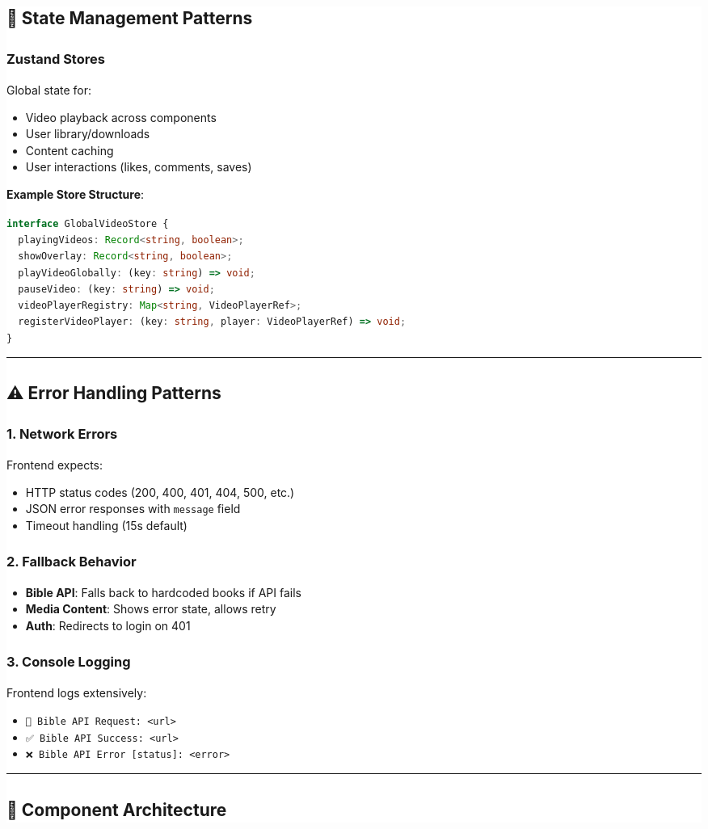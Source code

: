 
## 🔄 **State Management Patterns**

### **Zustand Stores**

Global state for:

- Video playback across components
- User library/downloads
- Content caching
- User interactions (likes, comments, saves)

**Example Store Structure**:

```typescript
interface GlobalVideoStore {
  playingVideos: Record<string, boolean>;
  showOverlay: Record<string, boolean>;
  playVideoGlobally: (key: string) => void;
  pauseVideo: (key: string) => void;
  videoPlayerRegistry: Map<string, VideoPlayerRef>;
  registerVideoPlayer: (key: string, player: VideoPlayerRef) => void;
}
```

---

## ⚠️ **Error Handling Patterns**

### **1. Network Errors**

Frontend expects:

- HTTP status codes (200, 400, 401, 404, 500, etc.)
- JSON error responses with `message` field
- Timeout handling (15s default)

### **2. Fallback Behavior**

- **Bible API**: Falls back to hardcoded books if API fails
- **Media Content**: Shows error state, allows retry
- **Auth**: Redirects to login on 401

### **3. Console Logging**

Frontend logs extensively:

- `📖 Bible API Request: <url>`
- `✅ Bible API Success: <url>`
- `❌ Bible API Error [status]: <error>`

---

## 🎨 **Component Architecture**
